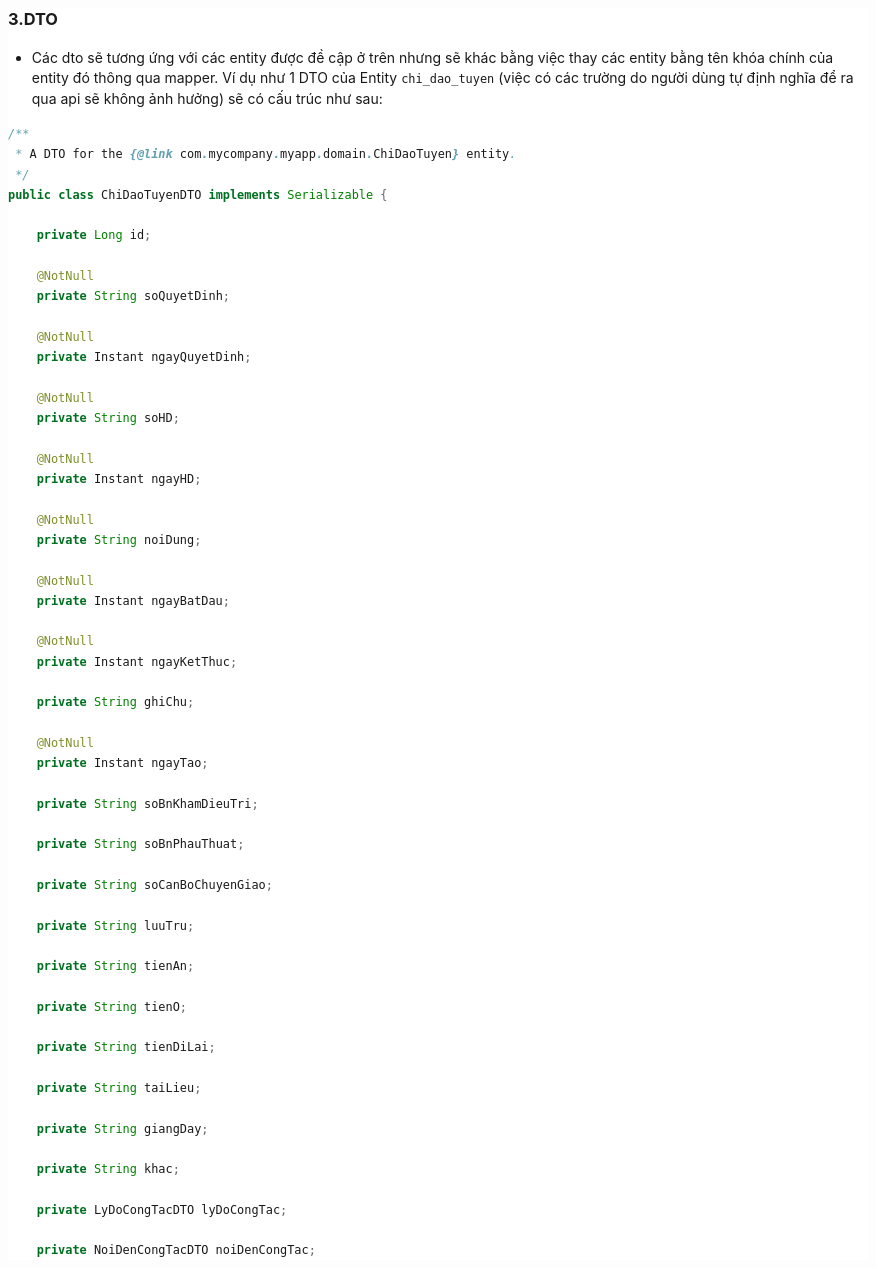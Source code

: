 ### 3.DTO
- Các dto sẽ tương ứng với các entity được đề cập ở trên nhưng sẽ khác bằng việc thay các entity bằng tên khóa chính của entity đó thông qua mapper.
Ví dụ như 1 DTO của Entity ``chi_dao_tuyen`` (việc có các trường do người dùng tự định nghĩa để ra qua api sẽ không ảnh hưởng) sẽ có cấu trúc như sau:
```java
/**
 * A DTO for the {@link com.mycompany.myapp.domain.ChiDaoTuyen} entity.
 */
public class ChiDaoTuyenDTO implements Serializable {

    private Long id;

    @NotNull
    private String soQuyetDinh;

    @NotNull
    private Instant ngayQuyetDinh;

    @NotNull
    private String soHD;

    @NotNull
    private Instant ngayHD;

    @NotNull
    private String noiDung;

    @NotNull
    private Instant ngayBatDau;

    @NotNull
    private Instant ngayKetThuc;

    private String ghiChu;

    @NotNull
    private Instant ngayTao;

    private String soBnKhamDieuTri;

    private String soBnPhauThuat;

    private String soCanBoChuyenGiao;

    private String luuTru;

    private String tienAn;

    private String tienO;

    private String tienDiLai;

    private String taiLieu;

    private String giangDay;

    private String khac;

    private LyDoCongTacDTO lyDoCongTac;

    private NoiDenCongTacDTO noiDenCongTac;

```